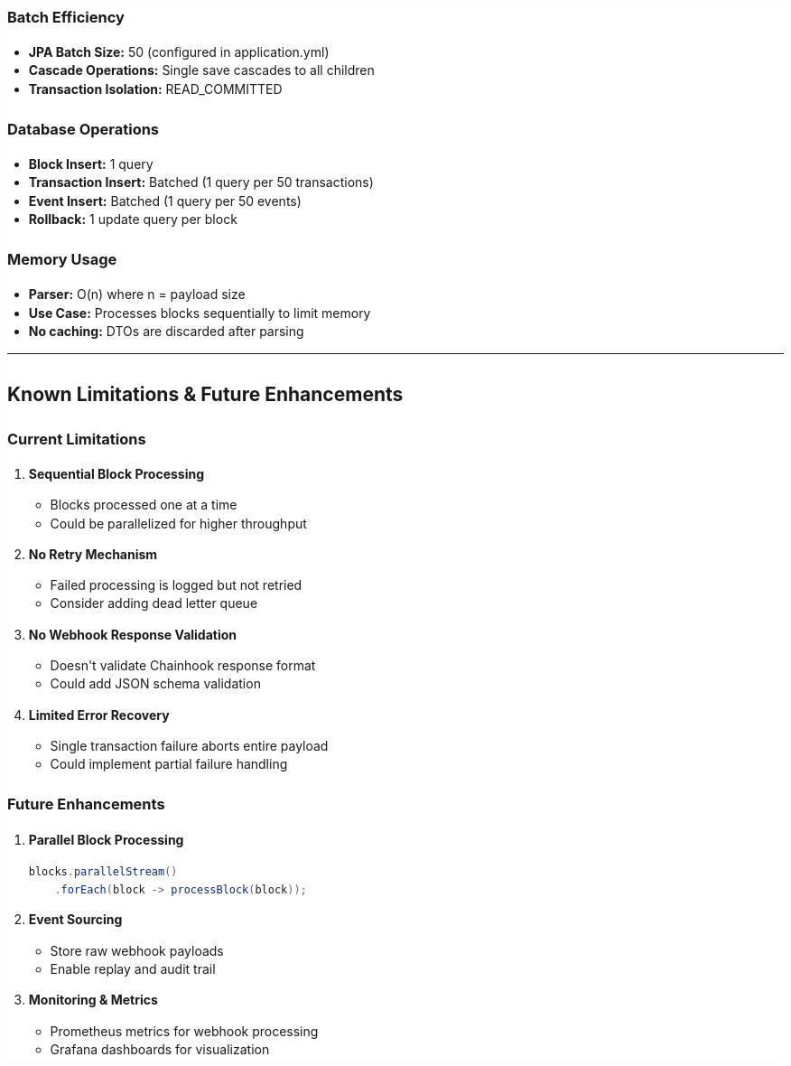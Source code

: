 ### Batch Efficiency
- **JPA Batch Size:** 50 (configured in application.yml)
- **Cascade Operations:** Single save cascades to all children
- **Transaction Isolation:** READ_COMMITTED

### Database Operations
- **Block Insert:** 1 query
- **Transaction Insert:** Batched (1 query per 50 transactions)
- **Event Insert:** Batched (1 query per 50 events)
- **Rollback:** 1 update query per block

### Memory Usage
- **Parser:** O(n) where n = payload size
- **Use Case:** Processes blocks sequentially to limit memory
- **No caching:** DTOs are discarded after parsing

---

## Known Limitations & Future Enhancements

### Current Limitations

1. **Sequential Block Processing**
   - Blocks processed one at a time
   - Could be parallelized for higher throughput

2. **No Retry Mechanism**
   - Failed processing is logged but not retried
   - Consider adding dead letter queue

3. **No Webhook Response Validation**
   - Doesn't validate Chainhook response format
   - Could add JSON schema validation

4. **Limited Error Recovery**
   - Single transaction failure aborts entire payload
   - Could implement partial failure handling

### Future Enhancements

1. **Parallel Block Processing**
   ```java
   blocks.parallelStream()
       .forEach(block -> processBlock(block));
   ```

2. **Event Sourcing**
   - Store raw webhook payloads
   - Enable replay and audit trail

3. **Monitoring & Metrics**
   - Prometheus metrics for webhook processing
   - Grafana dashboards for visualization
